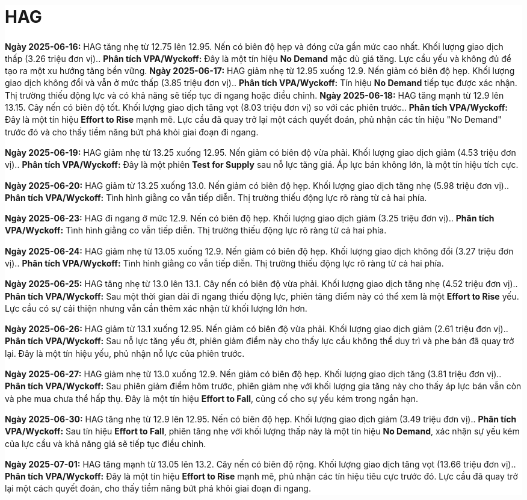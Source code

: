 # HAG

**Ngày 2025-06-16:** HAG tăng nhẹ từ 12.75 lên 12.95. Nến có biên độ hẹp và đóng cửa gần mức cao nhất. Khối lượng giao dịch thấp (3.26 triệu đơn vị).. **Phân tích VPA/Wyckoff:** Đây là một tín hiệu **No Demand** mặc dù giá tăng. Lực cầu yếu và không đủ để tạo ra một xu hướng tăng bền vững.
**Ngày 2025-06-17:** HAG giảm nhẹ từ 12.95 xuống 12.9. Nến giảm có biên độ hẹp. Khối lượng giao dịch không đổi và vẫn ở mức thấp (3.85 triệu đơn vị).. **Phân tích VPA/Wyckoff:** Tín hiệu **No Demand** tiếp tục được xác nhận. Thị trường thiếu động lực và có khả năng sẽ tiếp tục đi ngang hoặc điều chỉnh.
**Ngày 2025-06-18:** HAG tăng mạnh từ 12.9 lên 13.15. Cây nến có biên độ tốt. Khối lượng giao dịch tăng vọt (8.03 triệu đơn vị) so với các phiên trước.. **Phân tích VPA/Wyckoff:** Đây là một tín hiệu **Effort to Rise** mạnh mẽ. Lực cầu đã quay trở lại một cách quyết đoán, phủ nhận các tín hiệu "No Demand" trước đó và cho thấy tiềm năng bứt phá khỏi giai đoạn đi ngang.

**Ngày 2025-06-19:** HAG giảm nhẹ từ 13.25 xuống 12.95. Nến giảm có biên độ vừa phải. Khối lượng giao dịch giảm (4.53 triệu đơn vị).. **Phân tích VPA/Wyckoff:** Đây là một phiên **Test for Supply** sau nỗ lực tăng giá. Áp lực bán không lớn, là một tín hiệu tích cực.

**Ngày 2025-06-20:** HAG giảm từ 13.25 xuống 13.0. Nến giảm có biên độ hẹp. Khối lượng giao dịch tăng nhẹ (5.98 triệu đơn vị).. **Phân tích VPA/Wyckoff:** Tình hình giằng co vẫn tiếp diễn. Thị trường thiếu động lực rõ ràng từ cả hai phía.

**Ngày 2025-06-23:** HAG đi ngang ở mức 12.9. Nến có biên độ hẹp. Khối lượng giao dịch giảm (3.25 triệu đơn vị).. **Phân tích VPA/Wyckoff:** Tình hình giằng co vẫn tiếp diễn. Thị trường thiếu động lực rõ ràng từ cả hai phía.

**Ngày 2025-06-24:** HAG giảm nhẹ từ 13.05 xuống 12.9. Nến giảm có biên độ hẹp. Khối lượng giao dịch không đổi (3.27 triệu đơn vị).. **Phân tích VPA/Wyckoff:** Tình hình giằng co vẫn tiếp diễn. Thị trường thiếu động lực rõ ràng từ cả hai phía.

**Ngày 2025-06-25:** HAG tăng nhẹ từ 13.0 lên 13.1. Cây nến có biên độ vừa phải. Khối lượng giao dịch tăng nhẹ (4.52 triệu đơn vị).. **Phân tích VPA/Wyckoff:** Sau một thời gian dài đi ngang thiếu động lực, phiên tăng điểm này có thể xem là một **Effort to Rise** yếu. Lực cầu có sự cải thiện nhưng vẫn cần thêm xác nhận từ khối lượng lớn hơn.

**Ngày 2025-06-26:** HAG giảm từ 13.1 xuống 12.95. Nến giảm có biên độ vừa phải. Khối lượng giao dịch giảm (2.61 triệu đơn vị).. **Phân tích VPA/Wyckoff:** Sau nỗ lực tăng yếu ớt, phiên giảm điểm này cho thấy lực cầu không thể duy trì và phe bán đã quay trở lại. Đây là một tín hiệu yếu, phủ nhận nỗ lực của phiên trước.

**Ngày 2025-06-27:** HAG giảm nhẹ từ 13.0 xuống 12.9. Nến giảm có biên độ hẹp. Khối lượng giao dịch tăng (3.81 triệu đơn vị).. **Phân tích VPA/Wyckoff:** Sau phiên giảm điểm hôm trước, phiên giảm nhẹ với khối lượng gia tăng này cho thấy áp lực bán vẫn còn và phe mua chưa thể hấp thụ. Đây là một tín hiệu **Effort to Fall**, củng cố cho sự yếu kém trong ngắn hạn.

**Ngày 2025-06-30:** HAG tăng nhẹ từ 12.9 lên 12.95. Nến có biên độ hẹp. Khối lượng giao dịch giảm (3.49 triệu đơn vị).. **Phân tích VPA/Wyckoff:** Sau tín hiệu **Effort to Fall**, phiên tăng nhẹ với khối lượng thấp này là một tín hiệu **No Demand**, xác nhận sự yếu kém của lực cầu và khả năng giá sẽ tiếp tục điều chỉnh.

**Ngày 2025-07-01:** HAG tăng mạnh từ 13.05 lên 13.2. Cây nến có biên độ rộng. Khối lượng giao dịch tăng vọt (13.66 triệu đơn vị).. **Phân tích VPA/Wyckoff:** Đây là một tín hiệu **Effort to Rise** mạnh mẽ, phủ nhận các tín hiệu tiêu cực trước đó. Lực cầu đã quay trở lại một cách quyết đoán, cho thấy tiềm năng bứt phá khỏi giai đoạn đi ngang.
